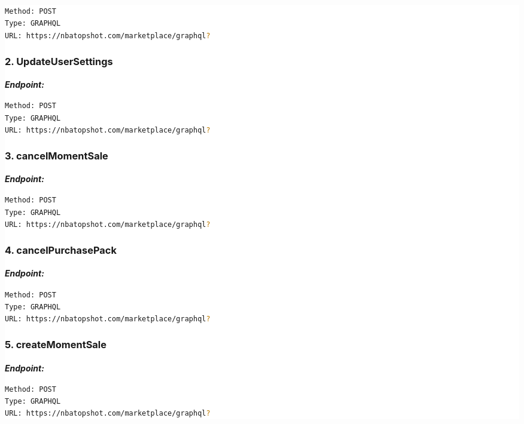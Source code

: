 ```bash
Method: POST
Type: GRAPHQL
URL: https://nbatopshot.com/marketplace/graphql?
```



### 2. UpdateUserSettings



***Endpoint:***

```bash
Method: POST
Type: GRAPHQL
URL: https://nbatopshot.com/marketplace/graphql?
```



### 3. cancelMomentSale



***Endpoint:***

```bash
Method: POST
Type: GRAPHQL
URL: https://nbatopshot.com/marketplace/graphql?
```



### 4. cancelPurchasePack



***Endpoint:***

```bash
Method: POST
Type: GRAPHQL
URL: https://nbatopshot.com/marketplace/graphql?
```



### 5. createMomentSale



***Endpoint:***

```bash
Method: POST
Type: GRAPHQL
URL: https://nbatopshot.com/marketplace/graphql?
```


